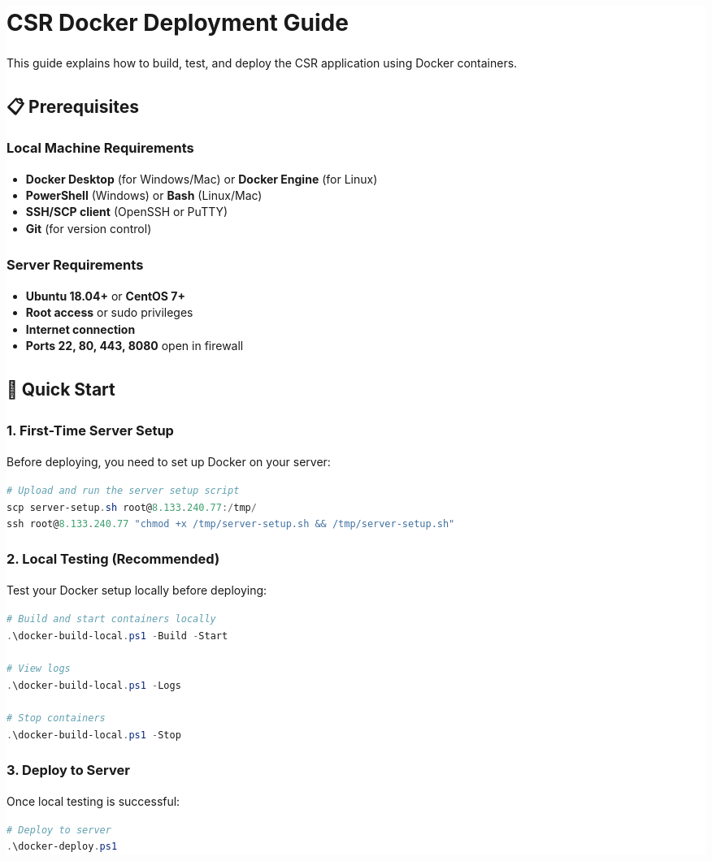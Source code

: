 # CSR Docker Deployment Guide

This guide explains how to build, test, and deploy the CSR application using Docker containers.

## 📋 Prerequisites

### Local Machine Requirements
- **Docker Desktop** (for Windows/Mac) or **Docker Engine** (for Linux)
- **PowerShell** (Windows) or **Bash** (Linux/Mac)
- **SSH/SCP client** (OpenSSH or PuTTY)
- **Git** (for version control)

### Server Requirements
- **Ubuntu 18.04+** or **CentOS 7+**
- **Root access** or sudo privileges
- **Internet connection**
- **Ports 22, 80, 443, 8080** open in firewall

## 🚀 Quick Start

### 1. First-Time Server Setup

Before deploying, you need to set up Docker on your server:

```powershell
# Upload and run the server setup script
scp server-setup.sh root@8.133.240.77:/tmp/
ssh root@8.133.240.77 "chmod +x /tmp/server-setup.sh && /tmp/server-setup.sh"
```

### 2. Local Testing (Recommended)

Test your Docker setup locally before deploying:

```powershell
# Build and start containers locally
.\docker-build-local.ps1 -Build -Start

# View logs
.\docker-build-local.ps1 -Logs

# Stop containers
.\docker-build-local.ps1 -Stop
```

### 3. Deploy to Server

Once local testing is successful:

```powershell
# Deploy to server
.\docker-deploy.ps1
```
